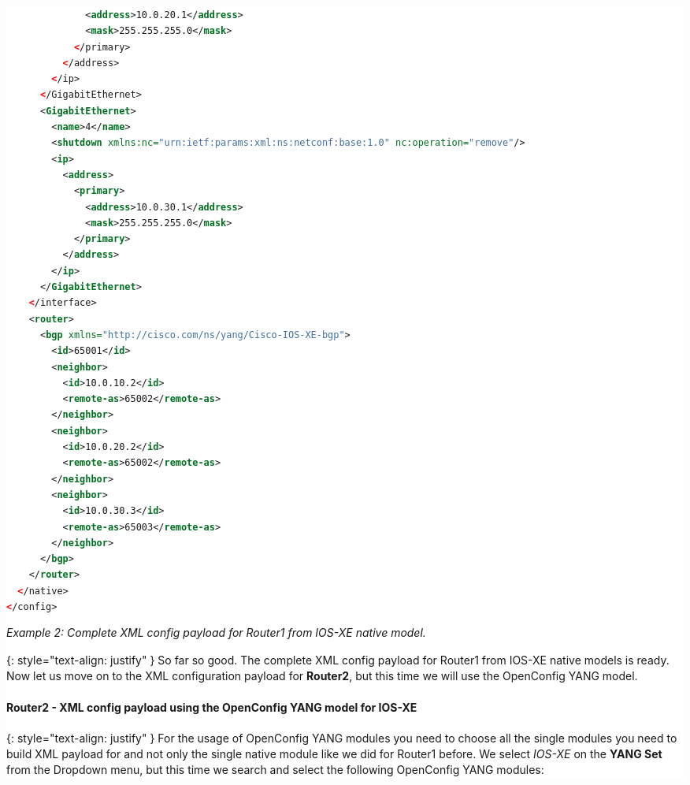 ```xml
              <address>10.0.20.1</address>
              <mask>255.255.255.0</mask>
            </primary>
          </address>
        </ip>
      </GigabitEthernet>
      <GigabitEthernet>
        <name>4</name>
        <shutdown xmlns:nc="urn:ietf:params:xml:ns:netconf:base:1.0" nc:operation="remove"/>
        <ip>
          <address>
            <primary>
              <address>10.0.30.1</address>
              <mask>255.255.255.0</mask>
            </primary>
          </address>
        </ip>
      </GigabitEthernet>
    </interface>
    <router>
      <bgp xmlns="http://cisco.com/ns/yang/Cisco-IOS-XE-bgp">
        <id>65001</id>
        <neighbor>
          <id>10.0.10.2</id>
          <remote-as>65002</remote-as>
        </neighbor>
        <neighbor>
          <id>10.0.20.2</id>
          <remote-as>65002</remote-as>
        </neighbor>
        <neighbor>
          <id>10.0.30.3</id>
          <remote-as>65003</remote-as>
        </neighbor>
      </bgp>
    </router>
  </native>
</config>
```

*Example 2: Complete XML config payload for Router1 from IOS-XE native model.*

{: style="text-align: justify" }
So far so good. The complete XML config payload for Router1 from IOS-XE native models is ready. Now let us move on to the XML configuration payload for **Router2**, but this time we will use the OpenConfig YANG model.

#### Router2 - XML config payload using the OpenConfig YANG model for IOS-XE

{: style="text-align: justify" }
For the usage of OpenConfig YANG modules you need to choose all the single modules you need to build XML payload for and not only the single native module like we did for Router1 before. We select *IOS-XE* on the **YANG Set** from the Dropdown menu, but this time we search and select the following OpenConfig YANG modules:
